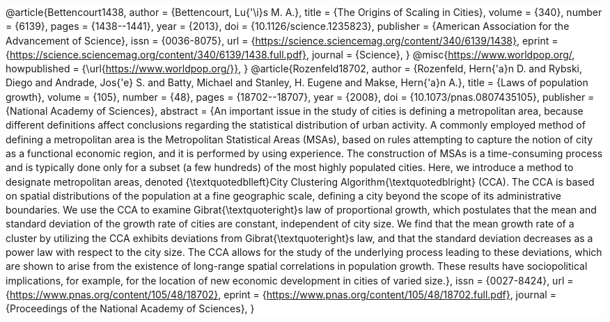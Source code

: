 
@article{Bettencourt1438,
	author = {Bettencourt, Lu{\'\i}s M. A.},
	title = {The Origins of Scaling in Cities},
	volume = {340},
	number = {6139},
	pages = {1438--1441},
	year = {2013},
	doi = {10.1126/science.1235823},
	publisher = {American Association for the Advancement of Science},
	issn = {0036-8075},
	url = {https://science.sciencemag.org/content/340/6139/1438},
	eprint = {https://science.sciencemag.org/content/340/6139/1438.full.pdf},
	journal = {Science},
}
@misc{https://www.worldpop.org/,
	howpublished = {\url{https://www.worldpop.org/}},
}
@article{Rozenfeld18702,
	author = {Rozenfeld, Hern{\'a}n D. and Rybski, Diego and Andrade, Jos{\'e} S. and Batty, Michael and Stanley, H.
	          Eugene and Makse, Hern{\'a}n A.},
	title = {Laws of population growth},
	volume = {105},
	number = {48},
	pages = {18702--18707},
	year = {2008},
	doi = {10.1073/pnas.0807435105},
	publisher = {National Academy of Sciences},
	abstract = {An important issue in the study of cities is defining a metropolitan area, because different definitions
	            affect conclusions regarding the statistical distribution of urban activity. A commonly employed method
	            of defining a metropolitan area is the Metropolitan Statistical Areas (MSAs), based on rules attempting
	            to capture the notion of city as a functional economic region, and it is performed by using experience.
	            The construction of MSAs is a time-consuming process and is typically done only for a subset (a few
	            hundreds) of the most highly populated cities. Here, we introduce a method to designate metropolitan
	            areas, denoted {\textquotedblleft}City Clustering Algorithm{\textquotedblright} (CCA). The CCA is based
	            on spatial distributions of the population at a fine geographic scale, defining a city beyond the scope
	            of its administrative boundaries. We use the CCA to examine Gibrat{\textquoteright}s law of proportional
	            growth, which postulates that the mean and standard deviation of the growth rate of cities are constant,
	            independent of city size. We find that the mean growth rate of a cluster by utilizing the CCA exhibits
	            deviations from Gibrat{\textquoteright}s law, and that the standard deviation decreases as a power law
	            with respect to the city size. The CCA allows for the study of the underlying process leading to these
	            deviations, which are shown to arise from the existence of long-range spatial correlations in population
	            growth. These results have sociopolitical implications, for example, for the location of new economic
	            development in cities of varied size.},
	issn = {0027-8424},
	url = {https://www.pnas.org/content/105/48/18702},
	eprint = {https://www.pnas.org/content/105/48/18702.full.pdf},
	journal = {Proceedings of the National Academy of Sciences},
}
